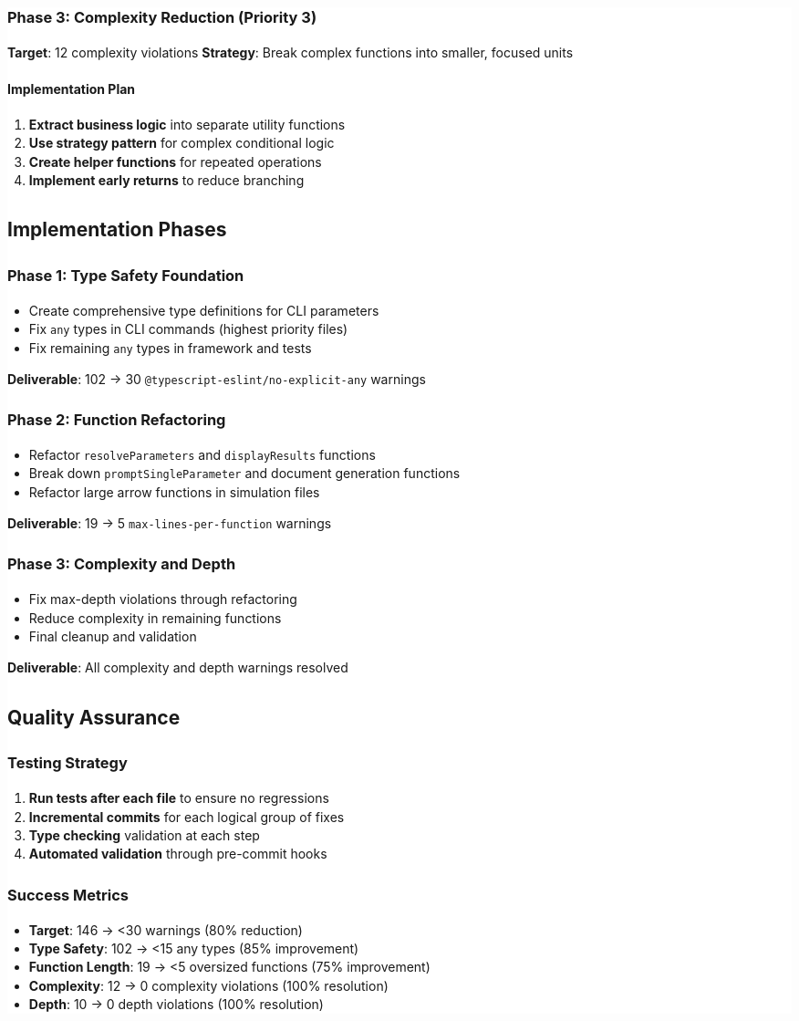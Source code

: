 ```typescript
```

### Phase 3: Complexity Reduction (Priority 3)
**Target**: 12 complexity violations
**Strategy**: Break complex functions into smaller, focused units

#### Implementation Plan
1. **Extract business logic** into separate utility functions
2. **Use strategy pattern** for complex conditional logic
3. **Create helper functions** for repeated operations
4. **Implement early returns** to reduce branching

## Implementation Phases

### Phase 1: Type Safety Foundation
- Create comprehensive type definitions for CLI parameters
- Fix `any` types in CLI commands (highest priority files)
- Fix remaining `any` types in framework and tests

**Deliverable**: 102 → 30 `@typescript-eslint/no-explicit-any` warnings

### Phase 2: Function Refactoring
- Refactor `resolveParameters` and `displayResults` functions
- Break down `promptSingleParameter` and document generation functions
- Refactor large arrow functions in simulation files

**Deliverable**: 19 → 5 `max-lines-per-function` warnings

### Phase 3: Complexity and Depth
- Fix max-depth violations through refactoring
- Reduce complexity in remaining functions
- Final cleanup and validation

**Deliverable**: All complexity and depth warnings resolved

## Quality Assurance

### Testing Strategy
1. **Run tests after each file** to ensure no regressions
2. **Incremental commits** for each logical group of fixes
3. **Type checking** validation at each step
4. **Automated validation** through pre-commit hooks

### Success Metrics
- **Target**: 146 → <30 warnings (80% reduction)
- **Type Safety**: 102 → <15 any types (85% improvement)
- **Function Length**: 19 → <5 oversized functions (75% improvement)
- **Complexity**: 12 → 0 complexity violations (100% resolution)
- **Depth**: 10 → 0 depth violations (100% resolution)
